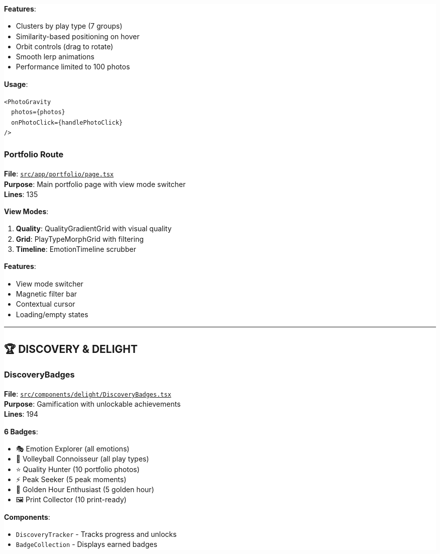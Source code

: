 **Features**:
- Clusters by play type (7 groups)
- Similarity-based positioning on hover
- Orbit controls (drag to rotate)
- Smooth lerp animations
- Performance limited to 100 photos

**Usage**:
```tsx
<PhotoGravity
  photos={photos}
  onPhotoClick={handlePhotoClick}
/>
```

### Portfolio Route
**File**: [`src/app/portfolio/page.tsx`](../src/app/portfolio/page.tsx)  
**Purpose**: Main portfolio page with view mode switcher  
**Lines**: 135

**View Modes**:
1. **Quality**: QualityGradientGrid with visual quality
2. **Grid**: PlayTypeMorphGrid with filtering
3. **Timeline**: EmotionTimeline scrubber

**Features**:
- View mode switcher
- Magnetic filter bar
- Contextual cursor
- Loading/empty states

---

## 🏆 DISCOVERY & DELIGHT

### DiscoveryBadges
**File**: [`src/components/delight/DiscoveryBadges.tsx`](../src/components/delight/DiscoveryBadges.tsx)  
**Purpose**: Gamification with unlockable achievements  
**Lines**: 194

**6 Badges**:
- 🎭 Emotion Explorer (all emotions)
- 🏐 Volleyball Connoisseur (all play types)
- ⭐ Quality Hunter (10 portfolio photos)
- ⚡ Peak Seeker (5 peak moments)
- 🌅 Golden Hour Enthusiast (5 golden hour)
- 🖼️ Print Collector (10 print-ready)

**Components**:
- `DiscoveryTracker` - Tracks progress and unlocks
- `BadgeCollection` - Displays earned badges
